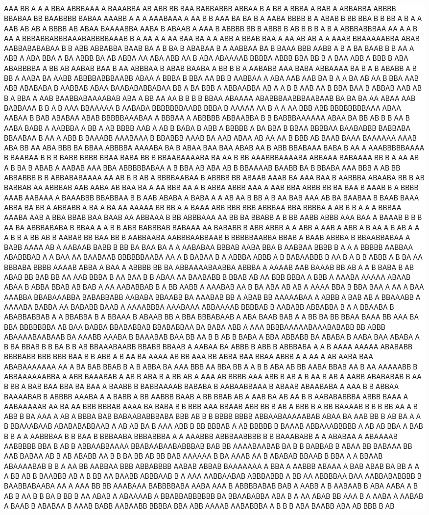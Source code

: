AAA  BB A  A A BBA  ABBBAAA A BAAABBA AB ABB BB  BAA  BABBABBB  ABBAA B A BB A BBBA  A BAB A  ABBABBA ABBBB BBABAA     BB BAABBBB BABAA  AAABB A A  A   AAABAAA A AA B B AAA  BA BA B A AABA  BBBB B   A ABAB B BB BBA B B BB A B A  A AAB AB AB  A BBBB AB ABAA BAAAABBA AABA    B ABAAB A AAA B ABBBB BB B  ABBB B   AB B   B  B  A B A ABBBABBBAA AA A  A  B AA  A  BBBABBABBBAAABABBBBAAAB  B A AA A A AA BAA BA A A  ABB A BBAB BAA A AA  AB AB  A A AAAB   BBAAAAABBA  ABAB AABBABABABAA B B  ABB  ABBABBA BAAB BA A B BA B ABABAA  B A AABBAA BA B BAAA BBB AABB  A B A BA BAAB   B  B AA A ABB A   ABA BBA A   BA    ABBB BA AB ABBA AA  ABA  ABB AA B ABA  ABAAAAB BBBBA ABBB  BBA BB   B A  BAA    ABB A BBB B  ABA ABABBBBA A BB   AB  AABAB BAA   B AA  ABBBAA B   ABAB BAABA A   BB  B B  A  AABABB AAA BABA  ABBAAAA BA   B A B ABABB  A   B  BB A  AABA BA  AABB ABBBBABBBAABB ABAA  A  BBBA B  BBA   AA BB  B AABBAA A   ABA AAB  AAB  BA B A A  BA AB AA B BBA AAB ABB ABABABA  B AABBAB  ABAA BAABABABBABAA BB A BA BBB    A ABBAABBA AB A  A  B B   AAB AA B BBA BAA B ABBAB AAB AB  B  A BBA A  AAB BAABBABAAAABAB  ABA A BB  AA   AA B B   B B BBAA ABAAAA  ABABBBAABBBAABAAB  BA BA BA AA  ABAA AAB  BABBAAA B  B A B AAA BBAAAAA  B  AABABA BBBBBBBAABB BBBA B AAAAA AA B A A  AA BBB ABB BBBBBBBBAAA ABAA AABAA B BAB ABABAA   ABAB BBBBBAAABAA A BBBAA A ABBBBB ABBAABBA B B BABBBAAAAAA  ABAA BA BB AB   B B   AA B AABA  BABB A   AABBBA   A  BB A AB   BBBB AAB A AB B BABA  B ABB A BBBBB  A  BA BBA B  BBAA BBBBAA BAABABBB BABBABA BBAABAA  B   AA A ABB B BAAABB AAABAAA  B BBABBB AAAB BA  AAB  ABAA AB  AA AA B  BBB AB BAAB BAAA  BAAAAAA  AAAB  ABA BB AA ABA  BBB BA  BBAA   ABBBBA  AAAABA  BA B   ABAA  BAA    BAA ABAB AA    B     ABB  BBABAAA BABA B  AA A  AAABBBBBAAAA B BAABAA  B B  B   BABB BBBB BBAA BABA BB B  BBAABAAAABA BA  AA B BB  AAABBBAAAABA ABBAAA BABAAAA BB   B A  AA AB  A B  BA  B ABAB A AABAB  AAA BBA ABBBBBABAA A   B BBA AB  ABA AB B BBAAAAB BAABB     BA  B BBABA AAA  BBB A AB   BB   ABBABBB B     B  ABBABABAAAA AA   AB   B  B  AB A BBBBAABAA  B  ABBBB BB  ABAAB AAAB     BA  AAA   BAA B AABBBA ABAABA BB  B   AB BABBAB AA  ABBBAB AAB   AABA  AB  BAA BA    A  AA BBB AA A   B  ABBA ABBB AAA A AAB  BBA ABBB BB BA   BAA B  AAAB B A  BBBB AAAB AABAAA A  BAAABBB BBABBAA B B AAB ABABA A BABA  A   A AB AA  B BB   A B AA BAB AAA  AB  BA  BAABAA B  BAAB BAAA ABBA  BA BB A ABBABB A  BA A  BA  AA AAAAA  BB BB A A  BAAA ABB BBB BBB ABBBAA  BBA BBBBA  A  AB B  B A A A BBBAA AAABA AAB A  BBA BBAB BAA BAAB AA  ABBAAA B   BB ABBBAAA AA BB     BA  BBABB A  B BB AABB   ABBB AAA BAA   A BAAAB B B B AA  BA ABBBABABA B BBAA A  A B B ABB BABBBAB BABAAA AA BABABB B ABB ABBB  A  A ABB A AAB A ABB A B AA A B AB  A   A   A B B A BB AB B AABAB BB BAA BB B AABBAABA AABBBAABBAAB B BBBBBAABBA BBAB A BAAB   ABBBA B BBAABBABAA A  BABB AAAA AB A   AABAAB  BABB  B BB BA  BAA BA   A A  AABABAA BBBAB  AABA  BBA    B AABBAA  BBBB B  A  A A   BBBBB   AABBAA ABABBBAB A A BAA AA BAABAAB   BBBBBBAABA AA A B BABAA  B   A ABBBA  ABBB A  B  BABAABBB B  AA B A     B  B  ABBB A B BA AA BBBABA BBBB AAAAB ABBA A BAA A  ABBBB BB  BA ABBAAAABAABBA   ABBBA A  AAAAB AAB  BAAAB BB  AB    A A  B BABA  B AB ABAB BB BAB     BB AA AAB BBBA B AA BAA B B  ABAA   AA BAABABB B BBAB AB AA BBB BBBA  A BBB A   AAABA AAAAA ABAAB   ABAA B   ABBA BBAB    AB BAB A AA  AABABBAB B A BB AABB A AAABAB AA B BA ABA  AB  AB  A AAAA BBA B BBA BAA  A AA A BAA AAABBA BBABAAABBA BABABBABB   AABABA   BBAABB BA AAABAB BB  A ABAB BB AAAAABAA   A ABBB A BAB AB A  BBAAABB A AAAABA BABBA AA  BABABB BAAB  A  AAAABBBA  AAABAAA  ABBAAAAB BBBBAB  B AABABB ABBABBA   B A  A BBAABA B ABABBABBAB A  A BBABBA   B  A BBAAA B     ABAAB BB A   BBA   BBBABAAB A ABA BAAB BAB A  A BB BA BB BBAA   BAAA  BB AAA   BA  BBA BBBBBBBA AB  BAA  BABBA    BBABABBAB BBABABBAA BA BABA ABB A AAA  BBBBAAAAABAAABABABB  BB ABBB  ABAAAABAABAAB BA AAABB  AAABA  B BAAABAB   BAA BB AA B   B AB B  BABA    A BBA  ABBABB BA  ABABA  B AABA BAA    ABABA  A B BA BBAB B B BA  B   B AB  BBAAABAABB BBABB BBAAB A AABAA   BA ABBB B ABB  B ABBBABA A A  B AAAA AAAAA ABABABB   BBBBABB BBB BBB BAA B  B ABB A  B   AA BA  AAAA  AB  BB AAA BB ABBA BAA BBAA ABBB A A AA A  AB AABA  BAA ABABAAAAAAA AA A BA BAB BBAB  B A B ABBA   BA   AAA BBB AA  BBA BB A A B B ABA  AB BB AABA BBAB AA   B AA  AAAAABB B ABBAAAAAABBA A ABB    BAAABAB A AB  B ABA   B A      BB  AB  A AAA AB BBBB AAA    ABB   B  AB A B AA B AB   A  AABB ABABABAB B  AA B BB A          BAB BAA BBA BA BAA A BAABB B  BABBAAAAB  BABABA B AABAABBAAA B   ABAAB ABAABABA A     AAA B B ABBAA BAAAABAB   B ABBBB AAABA  A   A  BABB A  BB AABBB BAAB A  BB BBAB AB  A AAB BA AB AA  B B  AABABABBBA ABBB BAAA A AABAAAAAB AA BA AA BBB BBBAB AAAA BA  BABA B  B BBB AAA BBAAB ABB   BB B  AB   A   BBB  B  A BB BAAAAB B B B  BB AA A B ABB    B  BA  AAA  A AB  A BBBA    BAB  BABAABABBBABA BBB AB  B B BBBB BBBB ABBAABAAAAABAB  ABAA BA AAB BB B AB BA   A A  B BBAAABAAB  ABABABABBAAB A AB AB BA  B AAA ABB B  BB BBBAB A AB  BBBBB B BAAAB ABBAAABBBBB    A   AB AB BBA A  BAB B  B A A AABBBAA  B  B BAA B  BBBAABA      BBBABBBA  A A AAABBB ABBBAABBBB B B BAAABABB  A A  ABABAA A ABAAAAB   AABBBBB  BBA B AB B ABBAABBAAAA BBABAABAABABBBAB BAB BB AAAABAABAB  BA B B BABBAB   B ABAA BB  BABAAA BB  AAB  BABAA AB B AB ABABB AA B  B BA      BB AB BB BAB AAAAAA B BA AAAB AA B  ABABAB BBAAB  B BBA  A  A BBAAB ABAAAABAB  B  B A AA BB AABBAA BBB ABBABBBB  AABAB ABBAB   BAAAAAAA A BBA A AABBB ABAAA A BAB ABAB BA    BB A  A  A  BB AB  B  BAABBB  AB A B  BB  AA   BAABB  ABBBAAB B      A AAA AABBAABAB   ABBBABBB A   BB  AA ABBBBAA BAA AABBABABBBB B BAABBABAABA AA  A AAA BB   BB AAABAAA  BABBBBABA   AABA   AAA  B ABBBBABAB BAB A  AABB A B AABAAB B ABA AABA A  B   AB B AA B B BA  B BB B  AA ABAB  A ABAAAAB  A BBABBABBBBBB BA  BBAABABBA ABA  B A AA ABAB BB AAA B   A AABA A  AABAB   A  BAAB B ABABAA B   AAAB BABB AABAABB  BBBBA  BBA ABB  AAAAB AABABBBA A B B   B  ABA  BAABB ABA AB  BBB  B    AB